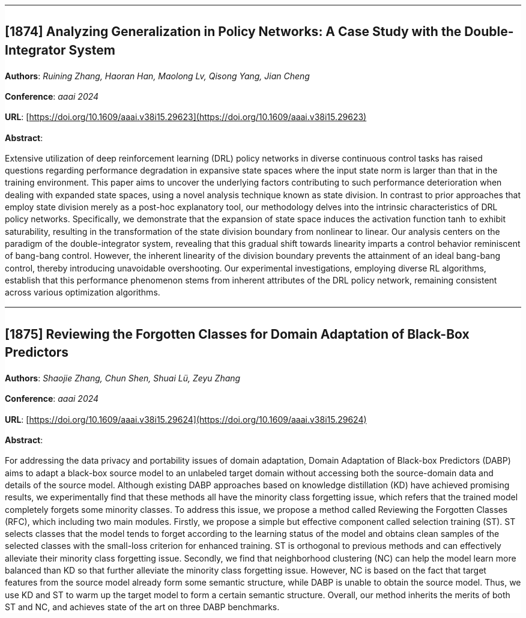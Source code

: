----

## [1874] Analyzing Generalization in Policy Networks: A Case Study with the Double-Integrator System

**Authors**: *Ruining Zhang, Haoran Han, Maolong Lv, Qisong Yang, Jian Cheng*

**Conference**: *aaai 2024*

**URL**: [https://doi.org/10.1609/aaai.v38i15.29623](https://doi.org/10.1609/aaai.v38i15.29623)

**Abstract**:

Extensive utilization of deep reinforcement learning (DRL) policy networks in diverse continuous control tasks has raised questions regarding performance degradation in expansive state spaces where the input state norm is larger than that in the training environment. This paper aims to uncover the underlying factors contributing to such performance deterioration when dealing with expanded state spaces, using a novel analysis technique known as state division. In contrast to prior approaches that employ state division merely as a post-hoc explanatory tool, our methodology delves into the intrinsic characteristics of DRL policy networks. Specifically, we demonstrate that the expansion of state space induces the activation function $\tanh$ to exhibit saturability, resulting in the transformation of the state division boundary from nonlinear to linear. Our analysis centers on the paradigm of the double-integrator system, revealing that this gradual shift towards linearity imparts a control behavior reminiscent of bang-bang control. However, the inherent linearity of the division boundary prevents the attainment of an ideal bang-bang control, thereby introducing unavoidable overshooting. Our experimental investigations, employing diverse RL algorithms, establish that this performance phenomenon stems from inherent attributes of the DRL policy network, remaining consistent across various optimization algorithms.

----

## [1875] Reviewing the Forgotten Classes for Domain Adaptation of Black-Box Predictors

**Authors**: *Shaojie Zhang, Chun Shen, Shuai Lü, Zeyu Zhang*

**Conference**: *aaai 2024*

**URL**: [https://doi.org/10.1609/aaai.v38i15.29624](https://doi.org/10.1609/aaai.v38i15.29624)

**Abstract**:

For addressing the data privacy and portability issues of domain adaptation, Domain Adaptation of Black-box Predictors (DABP) aims to adapt a black-box source model to an unlabeled target domain without accessing both the source-domain data and details of the source model. Although existing DABP approaches based on knowledge distillation (KD) have achieved promising results, we experimentally find that these methods all have the minority class forgetting issue, which refers that the trained model completely forgets some minority classes. To address this issue, we propose a method called Reviewing the Forgotten Classes (RFC), which including two main modules. Firstly, we propose a simple but effective component called selection training (ST). ST selects classes that the model tends to forget according to the learning status of the model and obtains clean samples of the selected classes with the small-loss criterion for enhanced training. ST is orthogonal to previous methods and can effectively alleviate their minority class forgetting issue. Secondly, we find that neighborhood clustering (NC) can help the model learn more balanced than KD so that further alleviate the minority class forgetting issue. However, NC is based on the fact that target features from the source model already form some semantic structure, while DABP is unable to obtain the source model. Thus, we use KD and ST to warm up the target model to form a certain semantic structure. Overall, our method inherits the merits of both ST and NC, and achieves state of the art on three DABP benchmarks.
